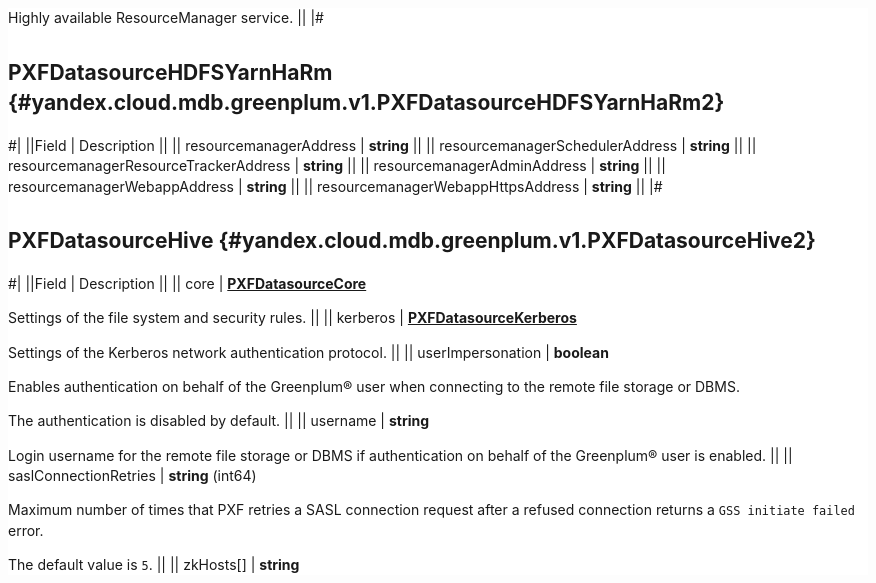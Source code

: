 Highly available ResourceManager service. ||
|#

## PXFDatasourceHDFSYarnHaRm {#yandex.cloud.mdb.greenplum.v1.PXFDatasourceHDFSYarnHaRm2}

#|
||Field | Description ||
|| resourcemanagerAddress | **string** ||
|| resourcemanagerSchedulerAddress | **string** ||
|| resourcemanagerResourceTrackerAddress | **string** ||
|| resourcemanagerAdminAddress | **string** ||
|| resourcemanagerWebappAddress | **string** ||
|| resourcemanagerWebappHttpsAddress | **string** ||
|#

## PXFDatasourceHive {#yandex.cloud.mdb.greenplum.v1.PXFDatasourceHive2}

#|
||Field | Description ||
|| core | **[PXFDatasourceCore](#yandex.cloud.mdb.greenplum.v1.PXFDatasourceCore2)**

Settings of the file system and security rules. ||
|| kerberos | **[PXFDatasourceKerberos](#yandex.cloud.mdb.greenplum.v1.PXFDatasourceKerberos2)**

Settings of the Kerberos network authentication protocol. ||
|| userImpersonation | **boolean**

Enables authentication on behalf of the Greenplum® user when connecting to the remote file storage or DBMS.

The authentication is disabled by default. ||
|| username | **string**

Login username for the remote file storage or DBMS if authentication on behalf of the Greenplum® user is enabled. ||
|| saslConnectionRetries | **string** (int64)

Maximum number of times that PXF retries a SASL connection request after a refused connection returns a `GSS initiate failed` error.

The default value is `5`. ||
|| zkHosts[] | **string**
